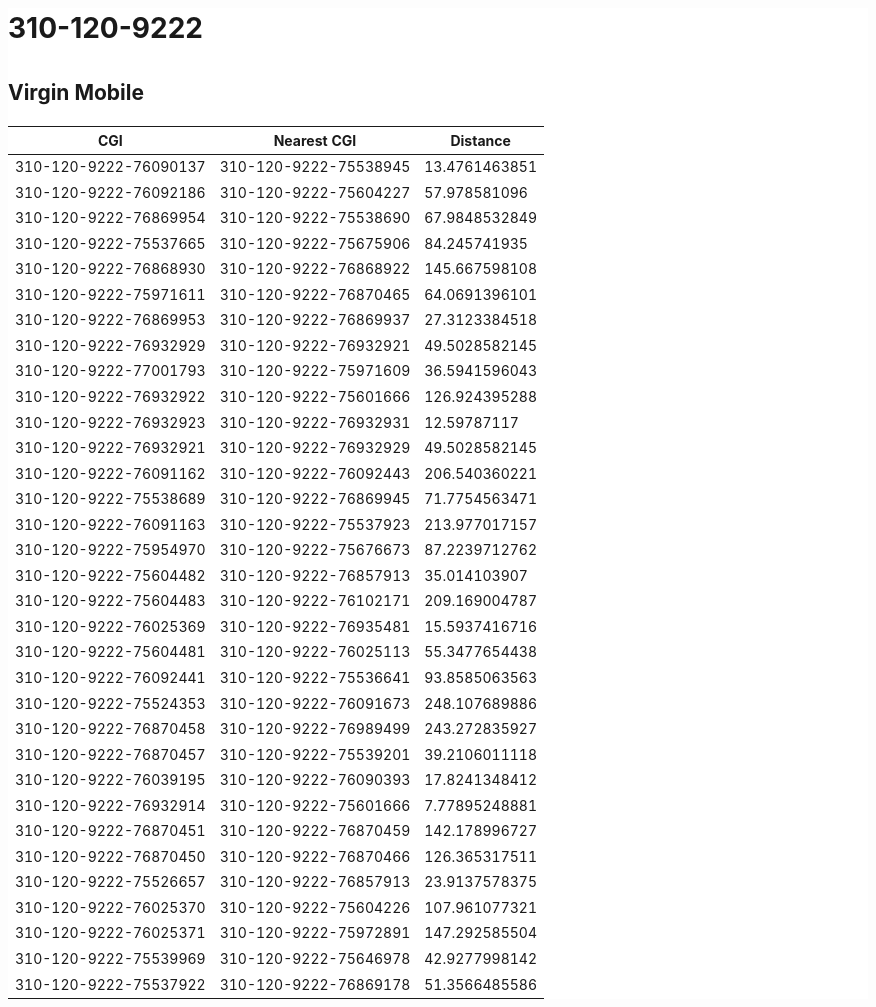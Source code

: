 # 310-120-9222
## Virgin Mobile


| CGI | Nearest CGI | Distance |
|-----|-------------|----------|
| 310-120-9222-76090137 | 310-120-9222-75538945 | 13.4761463851 |
| 310-120-9222-76092186 | 310-120-9222-75604227 | 57.978581096 |
| 310-120-9222-76869954 | 310-120-9222-75538690 | 67.9848532849 |
| 310-120-9222-75537665 | 310-120-9222-75675906 | 84.245741935 |
| 310-120-9222-76868930 | 310-120-9222-76868922 | 145.667598108 |
| 310-120-9222-75971611 | 310-120-9222-76870465 | 64.0691396101 |
| 310-120-9222-76869953 | 310-120-9222-76869937 | 27.3123384518 |
| 310-120-9222-76932929 | 310-120-9222-76932921 | 49.5028582145 |
| 310-120-9222-77001793 | 310-120-9222-75971609 | 36.5941596043 |
| 310-120-9222-76932922 | 310-120-9222-75601666 | 126.924395288 |
| 310-120-9222-76932923 | 310-120-9222-76932931 | 12.59787117 |
| 310-120-9222-76932921 | 310-120-9222-76932929 | 49.5028582145 |
| 310-120-9222-76091162 | 310-120-9222-76092443 | 206.540360221 |
| 310-120-9222-75538689 | 310-120-9222-76869945 | 71.7754563471 |
| 310-120-9222-76091163 | 310-120-9222-75537923 | 213.977017157 |
| 310-120-9222-75954970 | 310-120-9222-75676673 | 87.2239712762 |
| 310-120-9222-75604482 | 310-120-9222-76857913 | 35.014103907 |
| 310-120-9222-75604483 | 310-120-9222-76102171 | 209.169004787 |
| 310-120-9222-76025369 | 310-120-9222-76935481 | 15.5937416716 |
| 310-120-9222-75604481 | 310-120-9222-76025113 | 55.3477654438 |
| 310-120-9222-76092441 | 310-120-9222-75536641 | 93.8585063563 |
| 310-120-9222-75524353 | 310-120-9222-76091673 | 248.107689886 |
| 310-120-9222-76870458 | 310-120-9222-76989499 | 243.272835927 |
| 310-120-9222-76870457 | 310-120-9222-75539201 | 39.2106011118 |
| 310-120-9222-76039195 | 310-120-9222-76090393 | 17.8241348412 |
| 310-120-9222-76932914 | 310-120-9222-75601666 | 7.77895248881 |
| 310-120-9222-76870451 | 310-120-9222-76870459 | 142.178996727 |
| 310-120-9222-76870450 | 310-120-9222-76870466 | 126.365317511 |
| 310-120-9222-75526657 | 310-120-9222-76857913 | 23.9137578375 |
| 310-120-9222-76025370 | 310-120-9222-75604226 | 107.961077321 |
| 310-120-9222-76025371 | 310-120-9222-75972891 | 147.292585504 |
| 310-120-9222-75539969 | 310-120-9222-75646978 | 42.9277998142 |
| 310-120-9222-75537922 | 310-120-9222-76869178 | 51.3566485586 |